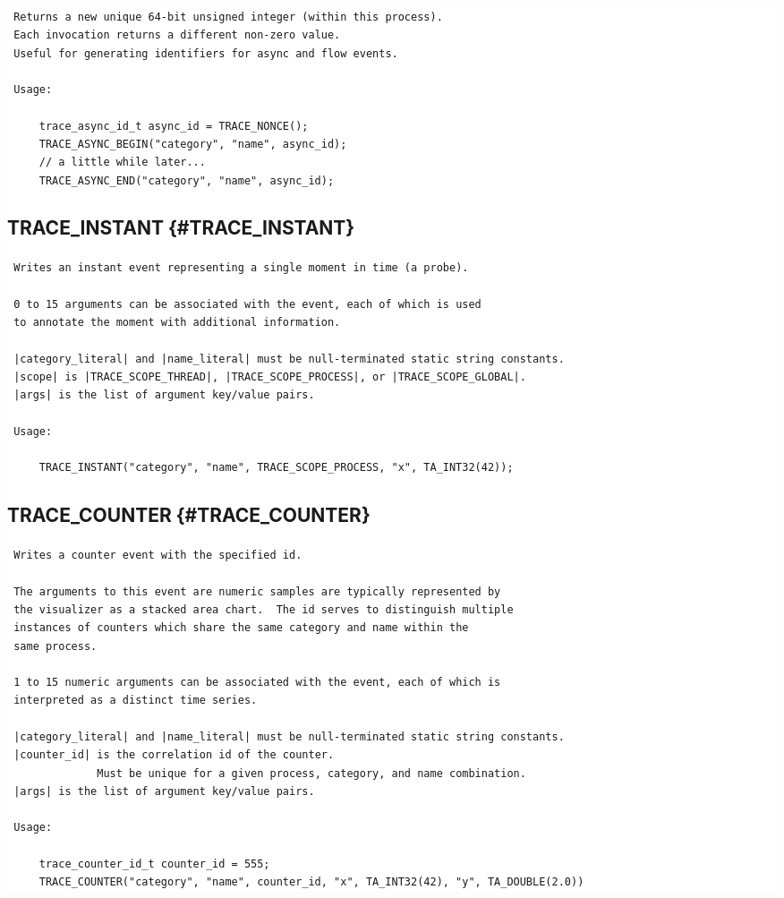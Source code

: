
```
 Returns a new unique 64-bit unsigned integer (within this process).
 Each invocation returns a different non-zero value.
 Useful for generating identifiers for async and flow events.

 Usage:

     trace_async_id_t async_id = TRACE_NONCE();
     TRACE_ASYNC_BEGIN("category", "name", async_id);
     // a little while later...
     TRACE_ASYNC_END("category", "name", async_id);

```
## TRACE_INSTANT {#TRACE_INSTANT}

```
 Writes an instant event representing a single moment in time (a probe).

 0 to 15 arguments can be associated with the event, each of which is used
 to annotate the moment with additional information.

 |category_literal| and |name_literal| must be null-terminated static string constants.
 |scope| is |TRACE_SCOPE_THREAD|, |TRACE_SCOPE_PROCESS|, or |TRACE_SCOPE_GLOBAL|.
 |args| is the list of argument key/value pairs.

 Usage:

     TRACE_INSTANT("category", "name", TRACE_SCOPE_PROCESS, "x", TA_INT32(42));

```

## TRACE_COUNTER {#TRACE_COUNTER}

```
 Writes a counter event with the specified id.

 The arguments to this event are numeric samples are typically represented by
 the visualizer as a stacked area chart.  The id serves to distinguish multiple
 instances of counters which share the same category and name within the
 same process.

 1 to 15 numeric arguments can be associated with the event, each of which is
 interpreted as a distinct time series.

 |category_literal| and |name_literal| must be null-terminated static string constants.
 |counter_id| is the correlation id of the counter.
              Must be unique for a given process, category, and name combination.
 |args| is the list of argument key/value pairs.

 Usage:

     trace_counter_id_t counter_id = 555;
     TRACE_COUNTER("category", "name", counter_id, "x", TA_INT32(42), "y", TA_DOUBLE(2.0))

```
